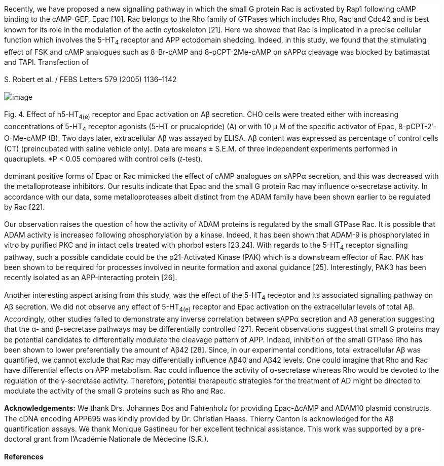 Recently, we have proposed a new signalling pathway in which the small G protein Rac is activated by Rap1 following cAMP binding to the cAMP-GEF, Epac [10]. Rac belongs to the Rho family of GTPases which includes Rho, Rac and Cdc42 and is best known for its role in the modulation of the actin cytoskeleton [21]. Here we showed that Rac is implicated in a precise cellular function which involves the 5-HT<sub>4</sub> receptor and APP ectodomain shedding. Indeed, in this study, we found that the stimulating effect of FSK and cAMP analogues such as 8-Br-cAMP and 8-pCPT-2Me-cAMP on sAPPα cleavage was blocked by batimastat and TAPI. Transfection of

S. Robert et al. / FEBS Letters 579 (2005) 1136–1142

![image](https://i.imgur.com/1.png)

Fig. 4. Effect of h5-HT<sub>4(e)</sub> receptor and Epac activation on Aβ secretion. CHO cells were treated either with increasing concentrations of 5-HT<sub>4</sub> receptor agonists (5-HT or prucalopride) (A) or with 10 μ M of the specific activator of Epac, 8-pCPT-2′-O-Me-cAMP (B). Two days later, extracellular Aβ was assayed by ELISA. Aβ content was expressed as percentage of control cells (CT) (preincubated with saline vehicle only). Data are means ± S.E.M. of three independent experiments performed in quadruplets. *P < 0.05 compared with control cells (*t*-test).

dominant positive forms of Epac or Rac mimicked the effect of cAMP analogues on sAPPα secretion, and this was decreased with the metalloprotease inhibitors. Our results indicate that Epac and the small G protein Rac may influence α-secretase activity. In accordance with our data, some metalloproteases albeit distinct from the ADAM family have been shown earlier to be regulated by Rac [22].

Our observation raises the question of how the activity of ADAM proteins is regulated by the small GTPase Rac. It is possible that ADAM activity is increased following phosphorylation by a kinase. Indeed, it has been shown that ADAM-9 is phosphorylated in vitro by purified PKC and in intact cells treated with phorbol esters [23,24]. With regards to the 5-HT<sub>4</sub> receptor signalling pathway, such a possible candidate could be the p21-Activated Kinase (PAK) which is a downstream effector of Rac. PAK has been shown to be required for processes involved in neurite formation and axonal guidance [25]. Interestingly, PAK3 has been recently isolated as an APP-interacting protein [26].

Another interesting aspect arising from this study, was the effect of the 5-HT<sub>4</sub> receptor and its associated signalling pathway on Aβ secretion. We did not observe any effect of 5-HT<sub>4(e)</sub> receptor and Epac activation on the extracellular levels of total Aβ. Accordingly, other studies failed to demonstrate any inverse correlation between sAPPα secretion and Aβ generation suggesting that the α- and β-secretase pathways may be differentially controlled [27]. Recent observations suggest that small G proteins may be potential candidates to differentially modulate the cleavage pattern of APP. Indeed, inhibition of the small GTPase Rho has been shown to lower preferentially the amount of Aβ42 [28]. Since, in our experimental conditions, total extracellular Aβ was quantified, we cannot exclude that Rac may differentially influence Aβ40 and Aβ42 levels. One could imagine that Rho and Rac have differential effects on APP metabolism. Rac could influence the activity of α-secretase whereas Rho would be devoted to the regulation of the γ-secretase activity. Therefore, potential therapeutic strategies for the treatment of AD might be directed to modulate the activity of the small G proteins such as Rho and Rac.

**Acknowledgements:** We thank Drs. Johannes Bos and Fahrenholz for providing Epac-ΔcAMP and ADAM10 plasmid constructs. The cDNA encoding APP695 was kindly provided by Dr. Christian Haass. Thierry Canton is acknowledged for the Aβ quantification assays. We thank Monique Gastineau for her excellent technical assistance. This work was supported by a pre-doctoral grant from l’Académie Nationale de Médecine (S.R.).

**References**

